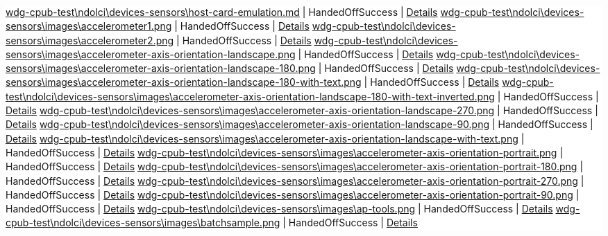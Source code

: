  [wdg-cpub-test\ndolci\devices-sensors\host-card-emulation.md](https://github.com/OpenLocalizationOrg/wdg-cpub-test/blob/41820f626337ff90a64a44e1a48fe425239db86c/wdg-cpub-test/ndolci/devices-sensors/host-card-emulation.md) | HandedOffSuccess | [Details](#2d1fa53aea846db7bcba6caa86dc661a2453d1d1101)
 [wdg-cpub-test\ndolci\devices-sensors\images\accelerometer1.png](https://github.com/OpenLocalizationOrg/wdg-cpub-test/blob/41820f626337ff90a64a44e1a48fe425239db86c/wdg-cpub-test/ndolci/devices-sensors/images/accelerometer1.png) | HandedOffSuccess | [Details](#34ce1ba42c93457b28691e358831a508597b298f113)
 [wdg-cpub-test\ndolci\devices-sensors\images\accelerometer2.png](https://github.com/OpenLocalizationOrg/wdg-cpub-test/blob/41820f626337ff90a64a44e1a48fe425239db86c/wdg-cpub-test/ndolci/devices-sensors/images/accelerometer2.png) | HandedOffSuccess | [Details](#ad405137416569d6e655743fbf94c8c80f93755c114)
 [wdg-cpub-test\ndolci\devices-sensors\images\accelerometer-axis-orientation-landscape.png](https://github.com/OpenLocalizationOrg/wdg-cpub-test/blob/41820f626337ff90a64a44e1a48fe425239db86c/wdg-cpub-test/ndolci/devices-sensors/images/accelerometer-axis-orientation-landscape.png) | HandedOffSuccess | [Details](#db61344d5f58e7e9974e86abc07dd44c3429167a108)
 [wdg-cpub-test\ndolci\devices-sensors\images\accelerometer-axis-orientation-landscape-180.png](https://github.com/OpenLocalizationOrg/wdg-cpub-test/blob/41820f626337ff90a64a44e1a48fe425239db86c/wdg-cpub-test/ndolci/devices-sensors/images/accelerometer-axis-orientation-landscape-180.png) | HandedOffSuccess | [Details](#dc7225c2a9f6ad98c98e4e02eeecc555288b4157104)
 [wdg-cpub-test\ndolci\devices-sensors\images\accelerometer-axis-orientation-landscape-180-with-text.png](https://github.com/OpenLocalizationOrg/wdg-cpub-test/blob/41820f626337ff90a64a44e1a48fe425239db86c/wdg-cpub-test/ndolci/devices-sensors/images/accelerometer-axis-orientation-landscape-180-with-text.png) | HandedOffSuccess | [Details](#280322bf9a41f156f092e9b52d1c6536c386e27b103)
 [wdg-cpub-test\ndolci\devices-sensors\images\accelerometer-axis-orientation-landscape-180-with-text-inverted.png](https://github.com/OpenLocalizationOrg/wdg-cpub-test/blob/41820f626337ff90a64a44e1a48fe425239db86c/wdg-cpub-test/ndolci/devices-sensors/images/accelerometer-axis-orientation-landscape-180-with-text-inverted.png) | HandedOffSuccess | [Details](#4da08a6e9faf12bb5dc7caf4f346dc50ae378ac8102)
 [wdg-cpub-test\ndolci\devices-sensors\images\accelerometer-axis-orientation-landscape-270.png](https://github.com/OpenLocalizationOrg/wdg-cpub-test/blob/41820f626337ff90a64a44e1a48fe425239db86c/wdg-cpub-test/ndolci/devices-sensors/images/accelerometer-axis-orientation-landscape-270.png) | HandedOffSuccess | [Details](#0d10b05a511c945d903d6bd82be796202912d483105)
 [wdg-cpub-test\ndolci\devices-sensors\images\accelerometer-axis-orientation-landscape-90.png](https://github.com/OpenLocalizationOrg/wdg-cpub-test/blob/41820f626337ff90a64a44e1a48fe425239db86c/wdg-cpub-test/ndolci/devices-sensors/images/accelerometer-axis-orientation-landscape-90.png) | HandedOffSuccess | [Details](#c43ef20d6b9d6422c0306d81e891e519666e3310106)
 [wdg-cpub-test\ndolci\devices-sensors\images\accelerometer-axis-orientation-landscape-with-text.png](https://github.com/OpenLocalizationOrg/wdg-cpub-test/blob/41820f626337ff90a64a44e1a48fe425239db86c/wdg-cpub-test/ndolci/devices-sensors/images/accelerometer-axis-orientation-landscape-with-text.png) | HandedOffSuccess | [Details](#d1dfac2bf4fd565909a296de37cdcc7d88b2f66c107)
 [wdg-cpub-test\ndolci\devices-sensors\images\accelerometer-axis-orientation-portrait.png](https://github.com/OpenLocalizationOrg/wdg-cpub-test/blob/41820f626337ff90a64a44e1a48fe425239db86c/wdg-cpub-test/ndolci/devices-sensors/images/accelerometer-axis-orientation-portrait.png) | HandedOffSuccess | [Details](#002511e038f43b765ad0e70703796fa3f6f1f54a112)
 [wdg-cpub-test\ndolci\devices-sensors\images\accelerometer-axis-orientation-portrait-180.png](https://github.com/OpenLocalizationOrg/wdg-cpub-test/blob/41820f626337ff90a64a44e1a48fe425239db86c/wdg-cpub-test/ndolci/devices-sensors/images/accelerometer-axis-orientation-portrait-180.png) | HandedOffSuccess | [Details](#90c7ecda71cf0000fd5b8bb0adfd17e1e0e03dfd109)
 [wdg-cpub-test\ndolci\devices-sensors\images\accelerometer-axis-orientation-portrait-270.png](https://github.com/OpenLocalizationOrg/wdg-cpub-test/blob/41820f626337ff90a64a44e1a48fe425239db86c/wdg-cpub-test/ndolci/devices-sensors/images/accelerometer-axis-orientation-portrait-270.png) | HandedOffSuccess | [Details](#c19c414d13095c61971d3d0fe7ef2820bfb0d6cc110)
 [wdg-cpub-test\ndolci\devices-sensors\images\accelerometer-axis-orientation-portrait-90.png](https://github.com/OpenLocalizationOrg/wdg-cpub-test/blob/41820f626337ff90a64a44e1a48fe425239db86c/wdg-cpub-test/ndolci/devices-sensors/images/accelerometer-axis-orientation-portrait-90.png) | HandedOffSuccess | [Details](#85ca5217a6a62cad158009e9c26a5a9e4607b82a111)
 [wdg-cpub-test\ndolci\devices-sensors\images\ap-tools.png](https://github.com/OpenLocalizationOrg/wdg-cpub-test/blob/41820f626337ff90a64a44e1a48fe425239db86c/wdg-cpub-test/ndolci/devices-sensors/images/ap-tools.png) | HandedOffSuccess | [Details](#1e45b813bb59c1c92dc98602387180ae11d43249115)
 [wdg-cpub-test\ndolci\devices-sensors\images\batchsample.png](https://github.com/OpenLocalizationOrg/wdg-cpub-test/blob/41820f626337ff90a64a44e1a48fe425239db86c/wdg-cpub-test/ndolci/devices-sensors/images/batchsample.png) | HandedOffSuccess | [Details](#5f0f8f74ecf3a67cf978683559ec0994695068fe116)